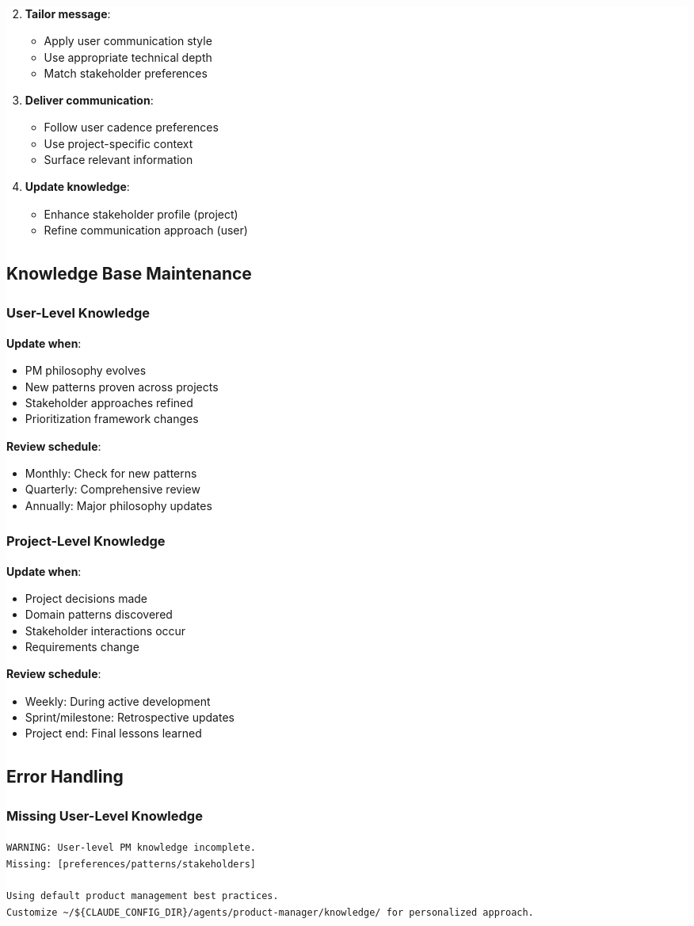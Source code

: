 2. **Tailor message**:
   - Apply user communication style
   - Use appropriate technical depth
   - Match stakeholder preferences

3. **Deliver communication**:
   - Follow user cadence preferences
   - Use project-specific context
   - Surface relevant information

4. **Update knowledge**:
   - Enhance stakeholder profile (project)
   - Refine communication approach (user)

## Knowledge Base Maintenance

### User-Level Knowledge

**Update when**:

- PM philosophy evolves
- New patterns proven across projects
- Stakeholder approaches refined
- Prioritization framework changes

**Review schedule**:

- Monthly: Check for new patterns
- Quarterly: Comprehensive review
- Annually: Major philosophy updates

### Project-Level Knowledge

**Update when**:

- Project decisions made
- Domain patterns discovered
- Stakeholder interactions occur
- Requirements change

**Review schedule**:

- Weekly: During active development
- Sprint/milestone: Retrospective updates
- Project end: Final lessons learned

## Error Handling

### Missing User-Level Knowledge

```text
WARNING: User-level PM knowledge incomplete.
Missing: [preferences/patterns/stakeholders]

Using default product management best practices.
Customize ~/${CLAUDE_CONFIG_DIR}/agents/product-manager/knowledge/ for personalized approach.
```
